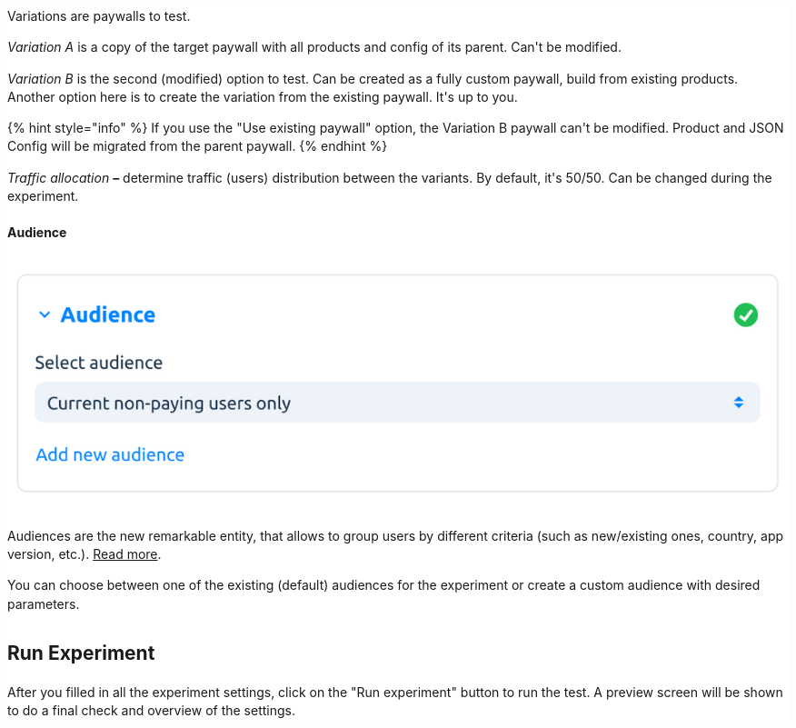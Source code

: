 Variations are paywalls to test.&#x20;

_Variation A_ is a copy of the target paywall with all products and config of its parent. Can't be modified.

_Variation B_ is the second (modified) option to test. Can be created as a fully custom paywall, build from existing products. Another option here is to create the variation from the existing paywall. It's up to you.

{% hint style="info" %}
If you use the "Use existing paywall" option, the Variation B paywall can't be modified. Product and JSON Config will be migrated from the parent paywall.
{% endhint %}

_Traffic allocation_ **–** determine traffic (users) distribution between the variants. By default, it's 50/50. Can be changed during the experiment.

#### Audience

![Experiments Audience](<../.gitbook/assets/Screen Shot 2021-08-12 at 12.16.37.png>)

Audiences are the new remarkable entity, that allows to group users by different criteria (such as new/existing ones, country, app version, etc.). [Read more](../users/audiences.md).

You can choose between one of the existing (default) audiences for the experiment or create a custom audience with desired parameters.

## Run Experiment

After you filled in all the experiment settings, click on the "Run experiment" button to run the test. A preview screen will be shown to do a final check and overview of the settings.
